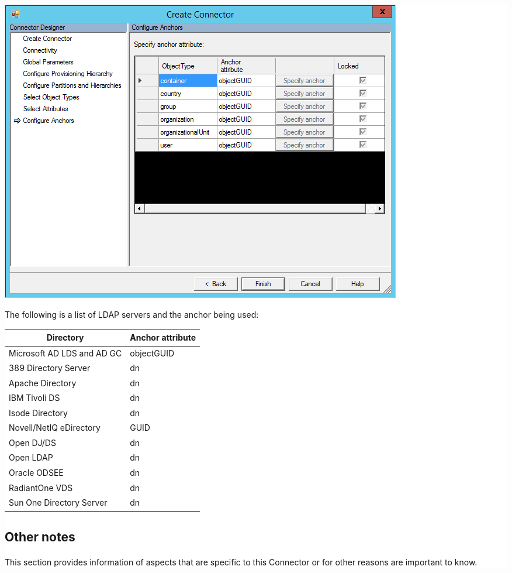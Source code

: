 ![anchors](./media/active-directory-aadconnectsync-connector-genericldap/anchors.png)


The following is a list of LDAP servers and the anchor being used:

| Directory | Anchor attribute |
| --- | --- |
| Microsoft AD LDS and AD GC |objectGUID |
| 389 Directory Server |dn |
| Apache Directory |dn |
| IBM Tivoli DS |dn |
| Isode Directory |dn |
| Novell/NetIQ eDirectory |GUID |
| Open DJ/DS |dn |
| Open LDAP |dn |
| Oracle ODSEE |dn |
| RadiantOne VDS |dn |
| Sun One Directory Server |dn |

## Other notes
This section provides information of aspects that are specific to this Connector or for other reasons are important to know.
